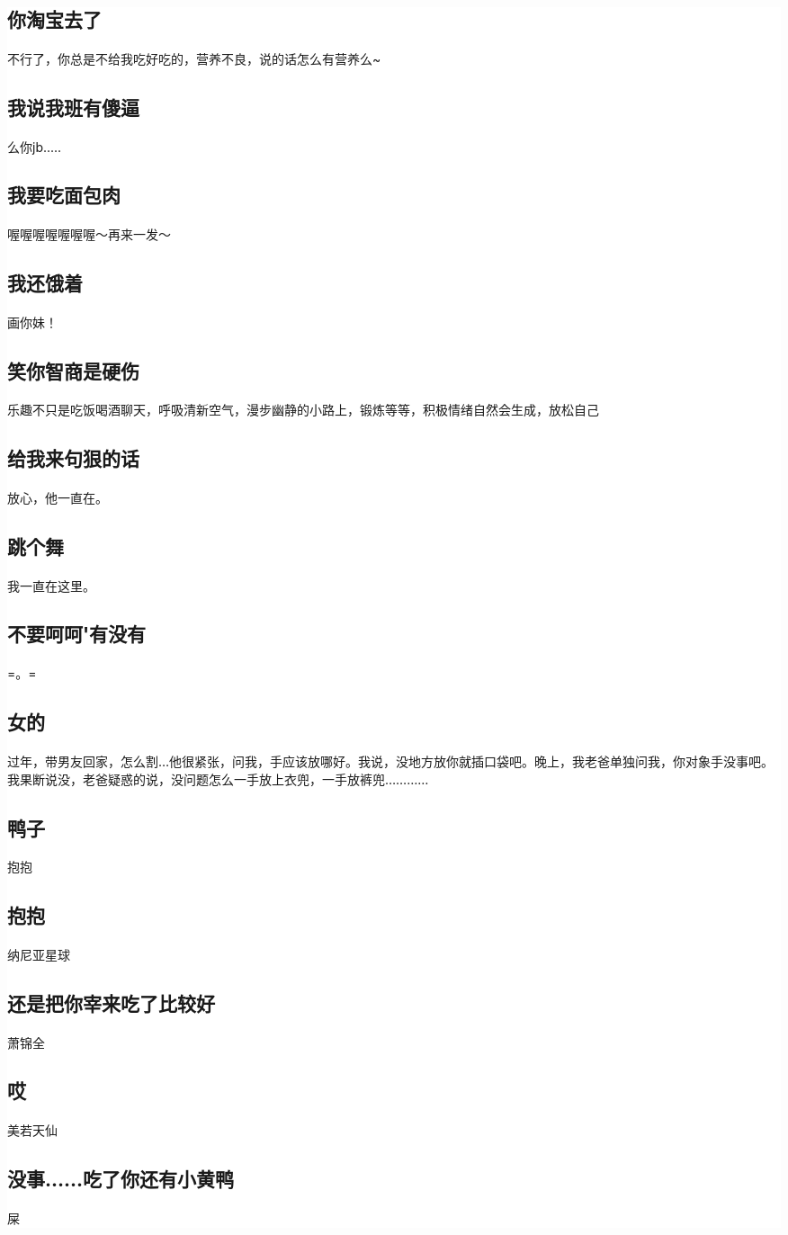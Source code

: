 ## 你淘宝去了
不行了，你总是不给我吃好吃的，营养不良，说的话怎么有营养么~

## 我说我班有傻逼
么你jb.....

## 我要吃面包肉
喔喔喔喔喔喔喔〜再来一发〜

## 我还饿着
画你妹！

## 笑你智商是硬伤
乐趣不只是吃饭喝酒聊天，呼吸清新空气，漫步幽静的小路上，锻炼等等，积极情绪自然会生成，放松自己

## 给我来句狠的话
放心，他一直在。

## 跳个舞
我一直在这里。

## 不要呵呵'有没有
=。=

## 女的
过年，带男友回家，怎么割…他很紧张，问我，手应该放哪好。我说，没地方放你就插口袋吧。晚上，我老爸单独问我，你对象手没事吧。我果断说没，老爸疑惑的说，没问题怎么一手放上衣兜，一手放裤兜…………

## 鸭子
抱抱

## 抱抱
纳尼亚星球

## 还是把你宰来吃了比较好
萧锦全

## 哎
美若天仙

## 没事……吃了你还有小黄鸭
屎
